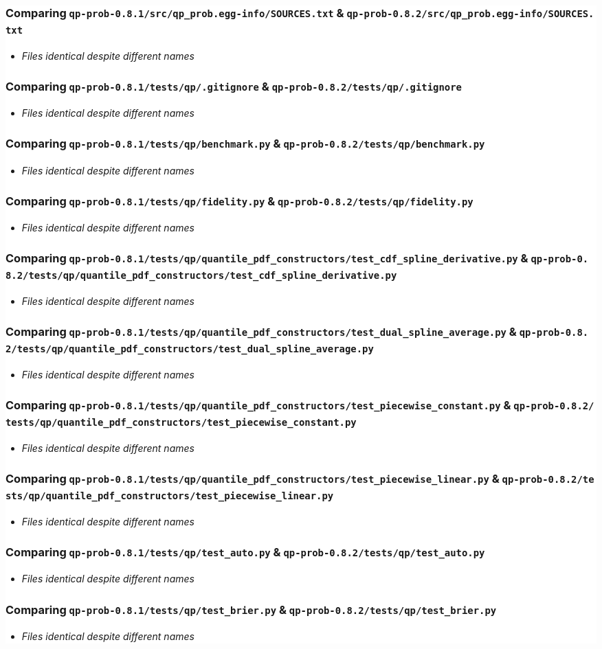 ### Comparing `qp-prob-0.8.1/src/qp_prob.egg-info/SOURCES.txt` & `qp-prob-0.8.2/src/qp_prob.egg-info/SOURCES.txt`

 * *Files identical despite different names*

### Comparing `qp-prob-0.8.1/tests/qp/.gitignore` & `qp-prob-0.8.2/tests/qp/.gitignore`

 * *Files identical despite different names*

### Comparing `qp-prob-0.8.1/tests/qp/benchmark.py` & `qp-prob-0.8.2/tests/qp/benchmark.py`

 * *Files identical despite different names*

### Comparing `qp-prob-0.8.1/tests/qp/fidelity.py` & `qp-prob-0.8.2/tests/qp/fidelity.py`

 * *Files identical despite different names*

### Comparing `qp-prob-0.8.1/tests/qp/quantile_pdf_constructors/test_cdf_spline_derivative.py` & `qp-prob-0.8.2/tests/qp/quantile_pdf_constructors/test_cdf_spline_derivative.py`

 * *Files identical despite different names*

### Comparing `qp-prob-0.8.1/tests/qp/quantile_pdf_constructors/test_dual_spline_average.py` & `qp-prob-0.8.2/tests/qp/quantile_pdf_constructors/test_dual_spline_average.py`

 * *Files identical despite different names*

### Comparing `qp-prob-0.8.1/tests/qp/quantile_pdf_constructors/test_piecewise_constant.py` & `qp-prob-0.8.2/tests/qp/quantile_pdf_constructors/test_piecewise_constant.py`

 * *Files identical despite different names*

### Comparing `qp-prob-0.8.1/tests/qp/quantile_pdf_constructors/test_piecewise_linear.py` & `qp-prob-0.8.2/tests/qp/quantile_pdf_constructors/test_piecewise_linear.py`

 * *Files identical despite different names*

### Comparing `qp-prob-0.8.1/tests/qp/test_auto.py` & `qp-prob-0.8.2/tests/qp/test_auto.py`

 * *Files identical despite different names*

### Comparing `qp-prob-0.8.1/tests/qp/test_brier.py` & `qp-prob-0.8.2/tests/qp/test_brier.py`

 * *Files identical despite different names*
